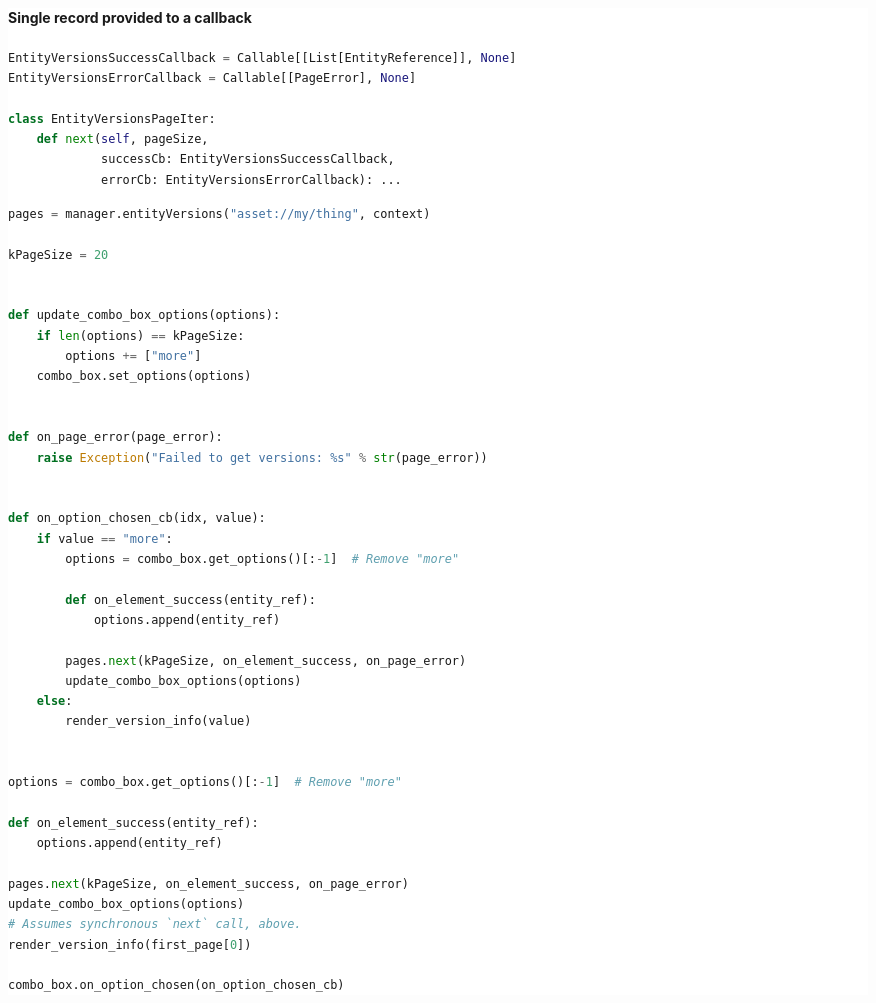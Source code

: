 #### Single record provided to a callback

```python
EntityVersionsSuccessCallback = Callable[[List[EntityReference]], None]
EntityVersionsErrorCallback = Callable[[PageError], None]

class EntityVersionsPageIter:
    def next(self, pageSize,
             successCb: EntityVersionsSuccessCallback,
             errorCb: EntityVersionsErrorCallback): ...
```
```python
pages = manager.entityVersions("asset://my/thing", context)

kPageSize = 20


def update_combo_box_options(options):
    if len(options) == kPageSize:
        options += ["more"]
    combo_box.set_options(options)


def on_page_error(page_error):
    raise Exception("Failed to get versions: %s" % str(page_error))


def on_option_chosen_cb(idx, value):
    if value == "more":
        options = combo_box.get_options()[:-1]  # Remove "more"

        def on_element_success(entity_ref):
            options.append(entity_ref)

        pages.next(kPageSize, on_element_success, on_page_error)
        update_combo_box_options(options)
    else:
        render_version_info(value)


options = combo_box.get_options()[:-1]  # Remove "more"

def on_element_success(entity_ref):
    options.append(entity_ref)

pages.next(kPageSize, on_element_success, on_page_error)
update_combo_box_options(options)
# Assumes synchronous `next` call, above.
render_version_info(first_page[0])

combo_box.on_option_chosen(on_option_chosen_cb)
```
